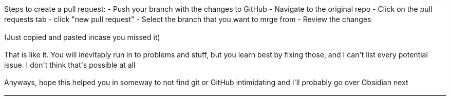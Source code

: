 Steps to create a pull request:
    - Push your branch with the changes to GitHub
    - Navigate to the original repo
    - Click on the pull requests tab
    - click "new pull request"
    - Select the branch that you want to mrge from
    - Review the changes

(Just copied and pasted incase you missed it)

That is like it. You will inevitably run in to problems and stuff, but you learn best by fixing those, and I can't list every potential issue. I don't think that's possible at all 


Anyways, hope this helped you in someway to not find git or GitHub intimidating and I'll probably go over Obsidian next

______________________________________________________________________________________________________________________________


